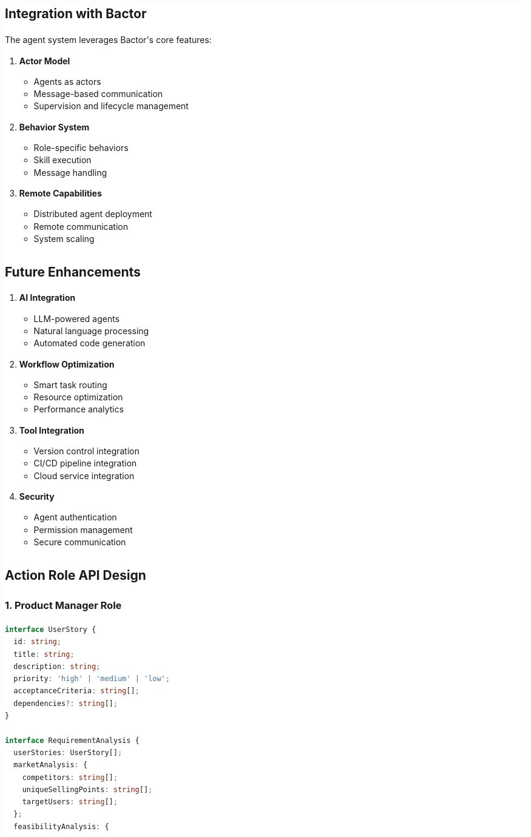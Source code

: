 ```typescript
```

## Integration with Bactor

The agent system leverages Bactor's core features:

1. **Actor Model**
   - Agents as actors
   - Message-based communication
   - Supervision and lifecycle management

2. **Behavior System**
   - Role-specific behaviors
   - Skill execution
   - Message handling

3. **Remote Capabilities**
   - Distributed agent deployment
   - Remote communication
   - System scaling

## Future Enhancements

1. **AI Integration**
   - LLM-powered agents
   - Natural language processing
   - Automated code generation

2. **Workflow Optimization**
   - Smart task routing
   - Resource optimization
   - Performance analytics

3. **Tool Integration**
   - Version control integration
   - CI/CD pipeline integration
   - Cloud service integration

4. **Security**
   - Agent authentication
   - Permission management
   - Secure communication

## Action Role API Design

### 1. Product Manager Role

```typescript
interface UserStory {
  id: string;
  title: string;
  description: string;
  priority: 'high' | 'medium' | 'low';
  acceptanceCriteria: string[];
  dependencies?: string[];
}

interface RequirementAnalysis {
  userStories: UserStory[];
  marketAnalysis: {
    competitors: string[];
    uniqueSellingPoints: string[];
    targetUsers: string[];
  };
  feasibilityAnalysis: {
```